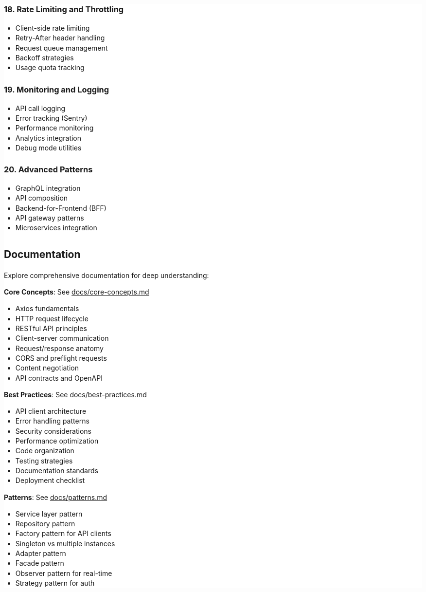 ### 18. Rate Limiting and Throttling
- Client-side rate limiting
- Retry-After header handling
- Request queue management
- Backoff strategies
- Usage quota tracking

### 19. Monitoring and Logging
- API call logging
- Error tracking (Sentry)
- Performance monitoring
- Analytics integration
- Debug mode utilities

### 20. Advanced Patterns
- GraphQL integration
- API composition
- Backend-for-Frontend (BFF)
- API gateway patterns
- Microservices integration

## Documentation

Explore comprehensive documentation for deep understanding:

**Core Concepts**: See [docs/core-concepts.md](docs/core-concepts.md)
- Axios fundamentals
- HTTP request lifecycle
- RESTful API principles
- Client-server communication
- Request/response anatomy
- CORS and preflight requests
- Content negotiation
- API contracts and OpenAPI

**Best Practices**: See [docs/best-practices.md](docs/best-practices.md)
- API client architecture
- Error handling patterns
- Security considerations
- Performance optimization
- Code organization
- Testing strategies
- Documentation standards
- Deployment checklist

**Patterns**: See [docs/patterns.md](docs/patterns.md)
- Service layer pattern
- Repository pattern
- Factory pattern for API clients
- Singleton vs multiple instances
- Adapter pattern
- Facade pattern
- Observer pattern for real-time
- Strategy pattern for auth
